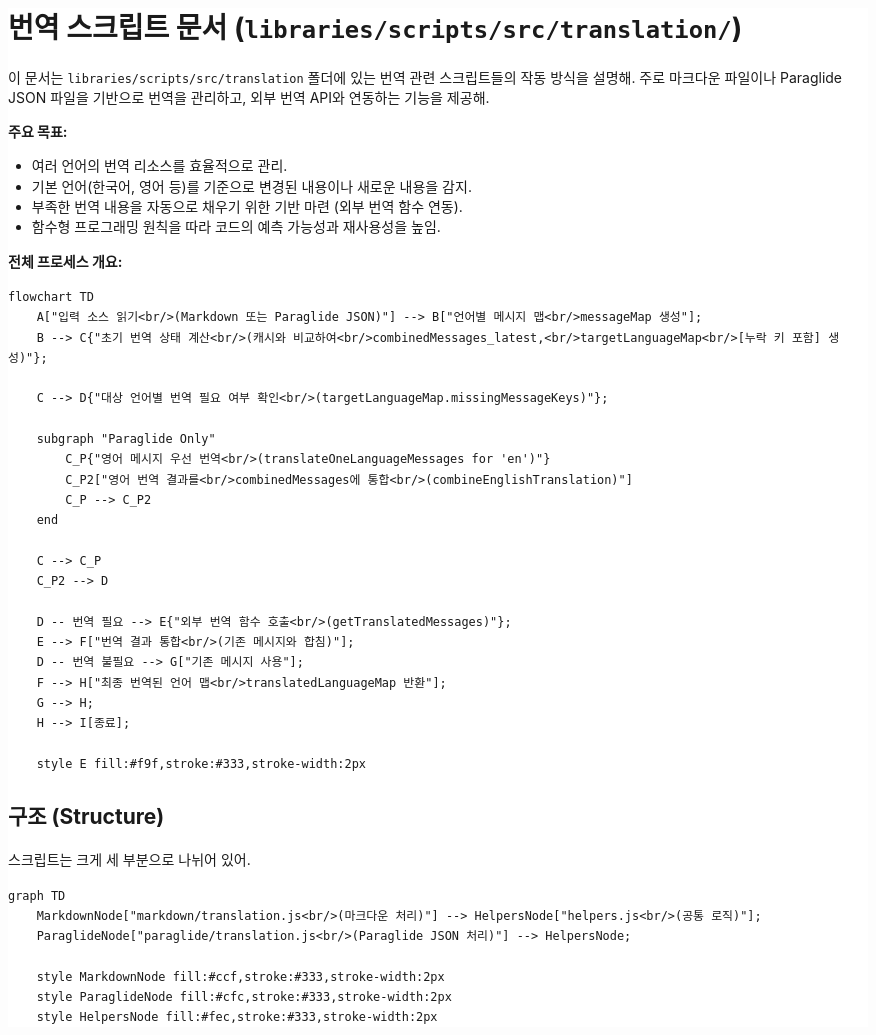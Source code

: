 # 번역 스크립트 문서 (`libraries/scripts/src/translation/`)

이 문서는 `libraries/scripts/src/translation` 폴더에 있는 번역 관련 스크립트들의 작동 방식을 설명해. 주로 마크다운 파일이나 Paraglide JSON 파일을 기반으로 번역을 관리하고, 외부 번역 API와 연동하는 기능을 제공해.

**주요 목표:**

- 여러 언어의 번역 리소스를 효율적으로 관리.
- 기본 언어(한국어, 영어 등)를 기준으로 변경된 내용이나 새로운 내용을 감지.
- 부족한 번역 내용을 자동으로 채우기 위한 기반 마련 (외부 번역 함수 연동).
- 함수형 프로그래밍 원칙을 따라 코드의 예측 가능성과 재사용성을 높임.

**전체 프로세스 개요:**

```mermaid
flowchart TD
    A["입력 소스 읽기<br/>(Markdown 또는 Paraglide JSON)"] --> B["언어별 메시지 맵<br/>messageMap 생성"];
    B --> C{"초기 번역 상태 계산<br/>(캐시와 비교하여<br/>combinedMessages_latest,<br/>targetLanguageMap<br/>[누락 키 포함] 생성)"};

    C --> D{"대상 언어별 번역 필요 여부 확인<br/>(targetLanguageMap.missingMessageKeys)"};

    subgraph "Paraglide Only"
        C_P{"영어 메시지 우선 번역<br/>(translateOneLanguageMessages for 'en')"}
        C_P2["영어 번역 결과를<br/>combinedMessages에 통합<br/>(combineEnglishTranslation)"]
        C_P --> C_P2
    end

    C --> C_P
    C_P2 --> D

    D -- 번역 필요 --> E{"외부 번역 함수 호출<br/>(getTranslatedMessages)"};
    E --> F["번역 결과 통합<br/>(기존 메시지와 합침)"];
    D -- 번역 불필요 --> G["기존 메시지 사용"];
    F --> H["최종 번역된 언어 맵<br/>translatedLanguageMap 반환"];
    G --> H;
    H --> I[종료];

    style E fill:#f9f,stroke:#333,stroke-width:2px
```

## 구조 (Structure)

스크립트는 크게 세 부분으로 나뉘어 있어.

```mermaid
graph TD
    MarkdownNode["markdown/translation.js<br/>(마크다운 처리)"] --> HelpersNode["helpers.js<br/>(공통 로직)"];
    ParaglideNode["paraglide/translation.js<br/>(Paraglide JSON 처리)"] --> HelpersNode;

    style MarkdownNode fill:#ccf,stroke:#333,stroke-width:2px
    style ParaglideNode fill:#cfc,stroke:#333,stroke-width:2px
    style HelpersNode fill:#fec,stroke:#333,stroke-width:2px
```
